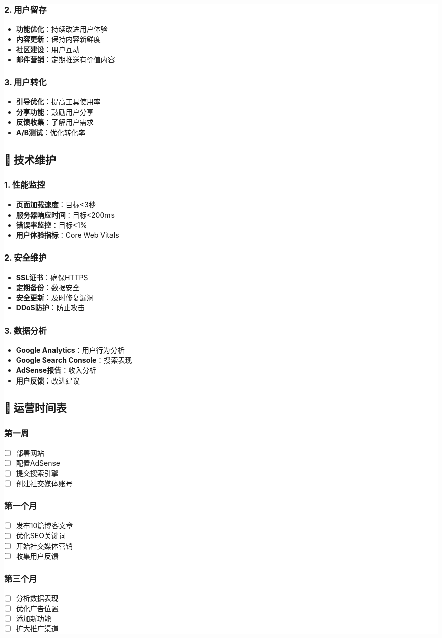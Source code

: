 ### 2. 用户留存
- **功能优化**：持续改进用户体验
- **内容更新**：保持内容新鲜度
- **社区建设**：用户互动
- **邮件营销**：定期推送有价值内容

### 3. 用户转化
- **引导优化**：提高工具使用率
- **分享功能**：鼓励用户分享
- **反馈收集**：了解用户需求
- **A/B测试**：优化转化率

## 🔧 技术维护

### 1. 性能监控
- **页面加载速度**：目标<3秒
- **服务器响应时间**：目标<200ms
- **错误率监控**：目标<1%
- **用户体验指标**：Core Web Vitals

### 2. 安全维护
- **SSL证书**：确保HTTPS
- **定期备份**：数据安全
- **安全更新**：及时修复漏洞
- **DDoS防护**：防止攻击

### 3. 数据分析
- **Google Analytics**：用户行为分析
- **Google Search Console**：搜索表现
- **AdSense报告**：收入分析
- **用户反馈**：改进建议

## 📅 运营时间表

### 第一周
- [ ] 部署网站
- [ ] 配置AdSense
- [ ] 提交搜索引擎
- [ ] 创建社交媒体账号

### 第一个月
- [ ] 发布10篇博客文章
- [ ] 优化SEO关键词
- [ ] 开始社交媒体营销
- [ ] 收集用户反馈

### 第三个月
- [ ] 分析数据表现
- [ ] 优化广告位置
- [ ] 添加新功能
- [ ] 扩大推广渠道
